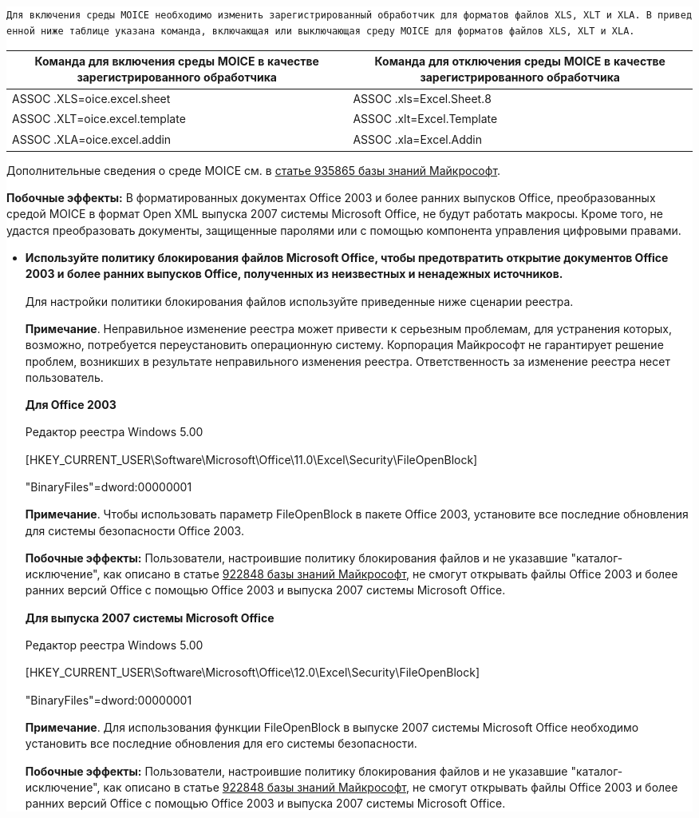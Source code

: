     Для включения среды MOICE необходимо изменить зарегистрированный обработчик для форматов файлов XLS, XLT и XLA. В приведенной ниже таблице указана команда, включающая или выключающая среду MOICE для форматов файлов XLS, XLT и XLA.
  
| Команда для включения среды MOICE в качестве зарегистрированного обработчика | Команда для отключения среды MOICE в качестве зарегистрированного обработчика |  
|------------------------------------------------------------------------------|-------------------------------------------------------------------------------|  
| ASSOC .XLS=oice.excel.sheet                                                  | ASSOC .xls=Excel.Sheet.8                                                      |  
| ASSOC .XLT=oice.excel.template                                               | ASSOC .xlt=Excel.Template                                                     |  
| ASSOC .XLA=oice.excel.addin                                                  | ASSOC .xla=Excel.Addin                                                        |
  
Дополнительные сведения о среде MOICE см. в [статье 935865 базы знаний Майкрософт](http://support.microsoft.com/kb/935865).
  
**Побочные эффекты:** В форматированных документах Office 2003 и более ранних выпусков Office, преобразованных средой MOICE в формат Open XML выпуска 2007 системы Microsoft Office, не будут работать макросы. Кроме того, не удастся преобразовать документы, защищенные паролями или с помощью компонента управления цифровыми правами.
  
-   **Используйте политику блокирования файлов Microsoft Office, чтобы предотвратить открытие документов Office 2003 и более ранних выпусков Office, полученных из неизвестных и ненадежных источников.**
  
    Для настройки политики блокирования файлов используйте приведенные ниже сценарии реестра.
  
    **Примечание**. Неправильное изменение реестра может привести к серьезным проблемам, для устранения которых, возможно, потребуется переустановить операционную систему. Корпорация Майкрософт не гарантирует решение проблем, возникших в результате неправильного изменения реестра. Ответственность за изменение реестра несет пользователь.
  
    **Для Office 2003**
  
    Редактор реестра Windows 5.00
  
    \[HKEY\_CURRENT\_USER\\Software\\Microsoft\\Office\\11.0\\Excel\\Security\\FileOpenBlock\]
  
    "BinaryFiles"=dword:00000001
  
    **Примечание**. Чтобы использовать параметр FileOpenBlock в пакете Office 2003, установите все последние обновления для системы безопасности Office 2003.
  
    **Побочные эффекты:** Пользователи, настроившие политику блокирования файлов и не указавшие "каталог-исключение", как описано в статье [922848 базы знаний Майкрософт](http://support.microsoft.com/kb/922848), не смогут открывать файлы Office 2003 и более ранних версий Office с помощью Office 2003 и выпуска 2007 системы Microsoft Office.
  
    **Для выпуска 2007 системы Microsoft Office**
  
    Редактор реестра Windows 5.00
  
    \[HKEY\_CURRENT\_USER\\Software\\Microsoft\\Office\\12.0\\Excel\\Security\\FileOpenBlock\]
  
    "BinaryFiles"=dword:00000001
  
    **Примечание**. Для использования функции FileOpenBlock в выпуске 2007 системы Microsoft Office необходимо установить все последние обновления для его системы безопасности.
  
    **Побочные эффекты:** Пользователи, настроившие политику блокирования файлов и не указавшие "каталог-исключение", как описано в статье [922848 базы знаний Майкрософт](http://support.microsoft.com/kb/922848), не смогут открывать файлы Office 2003 и более ранних версий Office с помощью Office 2003 и выпуска 2007 системы Microsoft Office.
  